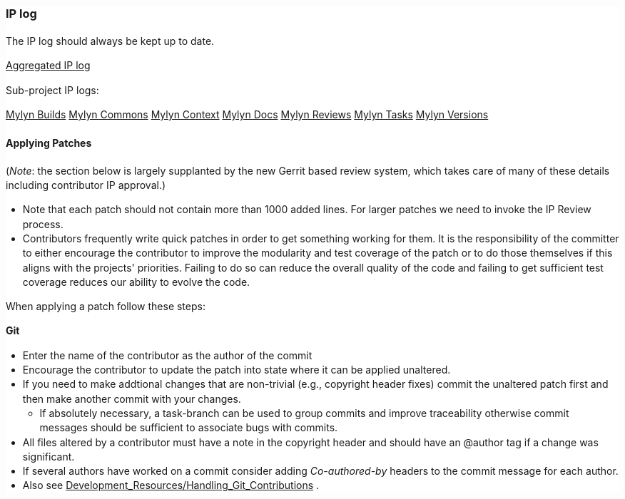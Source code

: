 ### IP log

The IP log should always be kept up to date.

[Aggregated IP
log](http://eclipse.org/projects/ip_log.php?projectid=mylyn,mylyn.builds,mylyn.commons,mylyn.context,mylyn.docs,mylyn.reviews,mylyn.tasks,mylyn.versions)

Sub-project IP logs:

[Mylyn
Builds](http://eclipse.org/projects/ip_log.php?projectid=mylyn.builds)
[Mylyn
Commons](http://eclipse.org/projects/ip_log.php?projectid=mylyn.commons)
[Mylyn
Context](http://eclipse.org/projects/ip_log.php?projectid=mylyn.context)
[Mylyn
Docs](http://eclipse.org/projects/ip_log.php?projectid=mylyn.docs)
[Mylyn
Reviews](http://eclipse.org/projects/ip_log.php?projectid=mylyn.reviews)
[Mylyn
Tasks](http://eclipse.org/projects/ip_log.php?projectid=mylyn.tasks)
[Mylyn
Versions](http://eclipse.org/projects/ip_log.php?projectid=mylyn.versions)

#### Applying Patches

(*Note*: the section below is largely supplanted by the new Gerrit based
review system, which takes care of many of these details including
contributor IP approval.)

  - Note that each patch should not contain more than 1000 added lines.
    For larger patches we need to invoke the IP Review process.
  - Contributors frequently write quick patches in order to get
    something working for them. It is the responsibility of the
    committer to either encourage the contributor to improve the
    modularity and test coverage of the patch or to do those themselves
    if this aligns with the projects' priorities. Failing to do so can
    reduce the overall quality of the code and failing to get sufficient
    test coverage reduces our ability to evolve the code.

When applying a patch follow these steps:

**Git**

  - Enter the name of the contributor as the author of the commit
  - Encourage the contributor to update the patch into state where it
    can be applied unaltered.
  - If you need to make addtional changes that are non-trivial (e.g.,
    copyright header fixes) commit the unaltered patch first and then
    make another commit with your changes.
      - If absolutely necessary, a task-branch can be used to group
        commits and improve traceability otherwise commit messages
        should be sufficient to associate bugs with commits.
  - All files altered by a contributor must have a note in the copyright
    header and should have an @author tag if a change was significant.
  - If several authors have worked on a commit consider adding
    *Co-authored-by* headers to the commit message for each author.
  - Also see
    [Development_Resources/Handling_Git_Contributions](Development_Resources/Handling_Git_Contributions "wikilink")
    .
